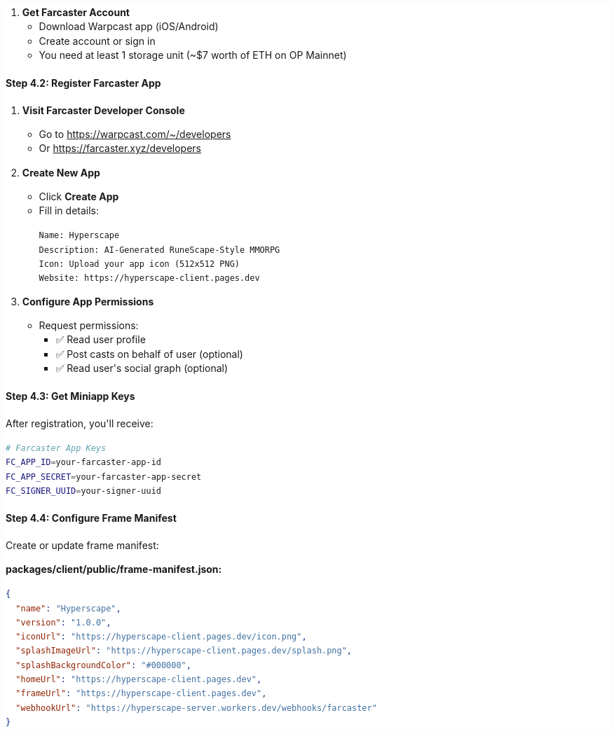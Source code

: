 1. **Get Farcaster Account**
   - Download Warpcast app (iOS/Android)
   - Create account or sign in
   - You need at least 1 storage unit (~$7 worth of ETH on OP Mainnet)

#### Step 4.2: Register Farcaster App

1. **Visit Farcaster Developer Console**
   - Go to https://warpcast.com/~/developers
   - Or https://farcaster.xyz/developers

2. **Create New App**
   - Click **Create App**
   - Fill in details:
     ```
     Name: Hyperscape
     Description: AI-Generated RuneScape-Style MMORPG
     Icon: Upload your app icon (512x512 PNG)
     Website: https://hyperscape-client.pages.dev
     ```

3. **Configure App Permissions**
   - Request permissions:
     - ✅ Read user profile
     - ✅ Post casts on behalf of user (optional)
     - ✅ Read user's social graph (optional)

#### Step 4.3: Get Miniapp Keys

After registration, you'll receive:

```bash
# Farcaster App Keys
FC_APP_ID=your-farcaster-app-id
FC_APP_SECRET=your-farcaster-app-secret
FC_SIGNER_UUID=your-signer-uuid
```

#### Step 4.4: Configure Frame Manifest

Create or update frame manifest:

**packages/client/public/frame-manifest.json:**
```json
{
  "name": "Hyperscape",
  "version": "1.0.0",
  "iconUrl": "https://hyperscape-client.pages.dev/icon.png",
  "splashImageUrl": "https://hyperscape-client.pages.dev/splash.png",
  "splashBackgroundColor": "#000000",
  "homeUrl": "https://hyperscape-client.pages.dev",
  "frameUrl": "https://hyperscape-client.pages.dev",
  "webhookUrl": "https://hyperscape-server.workers.dev/webhooks/farcaster"
}
```
